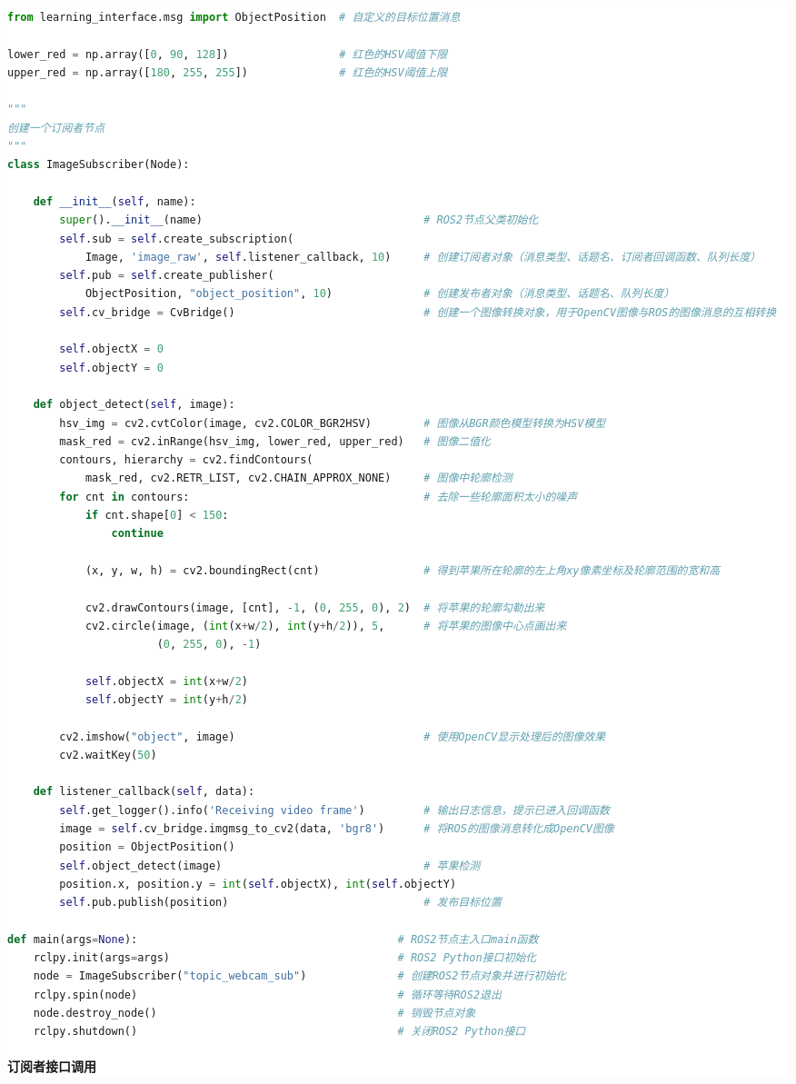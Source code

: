```python
from learning_interface.msg import ObjectPosition  # 自定义的目标位置消息

lower_red = np.array([0, 90, 128])                 # 红色的HSV阈值下限
upper_red = np.array([180, 255, 255])              # 红色的HSV阈值上限

"""
创建一个订阅者节点
"""
class ImageSubscriber(Node):

    def __init__(self, name):
        super().__init__(name)                                  # ROS2节点父类初始化
        self.sub = self.create_subscription(
            Image, 'image_raw', self.listener_callback, 10)     # 创建订阅者对象（消息类型、话题名、订阅者回调函数、队列长度）
        self.pub = self.create_publisher(
            ObjectPosition, "object_position", 10)              # 创建发布者对象（消息类型、话题名、队列长度）
        self.cv_bridge = CvBridge()                             # 创建一个图像转换对象，用于OpenCV图像与ROS的图像消息的互相转换

        self.objectX = 0
        self.objectY = 0   

    def object_detect(self, image):      
        hsv_img = cv2.cvtColor(image, cv2.COLOR_BGR2HSV)        # 图像从BGR颜色模型转换为HSV模型
        mask_red = cv2.inRange(hsv_img, lower_red, upper_red)   # 图像二值化
        contours, hierarchy = cv2.findContours(
            mask_red, cv2.RETR_LIST, cv2.CHAIN_APPROX_NONE)     # 图像中轮廓检测
        for cnt in contours:                                    # 去除一些轮廓面积太小的噪声
            if cnt.shape[0] < 150:
                continue

            (x, y, w, h) = cv2.boundingRect(cnt)                # 得到苹果所在轮廓的左上角xy像素坐标及轮廓范围的宽和高

            cv2.drawContours(image, [cnt], -1, (0, 255, 0), 2)  # 将苹果的轮廓勾勒出来
            cv2.circle(image, (int(x+w/2), int(y+h/2)), 5,      # 将苹果的图像中心点画出来
                       (0, 255, 0), -1)   

            self.objectX = int(x+w/2)
            self.objectY = int(y+h/2)

        cv2.imshow("object", image)                             # 使用OpenCV显示处理后的图像效果
        cv2.waitKey(50)

    def listener_callback(self, data):
        self.get_logger().info('Receiving video frame')         # 输出日志信息，提示已进入回调函数
        image = self.cv_bridge.imgmsg_to_cv2(data, 'bgr8')      # 将ROS的图像消息转化成OpenCV图像
        position = ObjectPosition()
        self.object_detect(image)                               # 苹果检测
        position.x, position.y = int(self.objectX), int(self.objectY)
        self.pub.publish(position)                              # 发布目标位置

def main(args=None):                                        # ROS2节点主入口main函数
    rclpy.init(args=args)                                   # ROS2 Python接口初始化
    node = ImageSubscriber("topic_webcam_sub")              # 创建ROS2节点对象并进行初始化
    rclpy.spin(node)                                        # 循环等待ROS2退出
    node.destroy_node()                                     # 销毁节点对象
    rclpy.shutdown()                                        # 关闭ROS2 Python接口

```
#### **订阅者接口调用**
